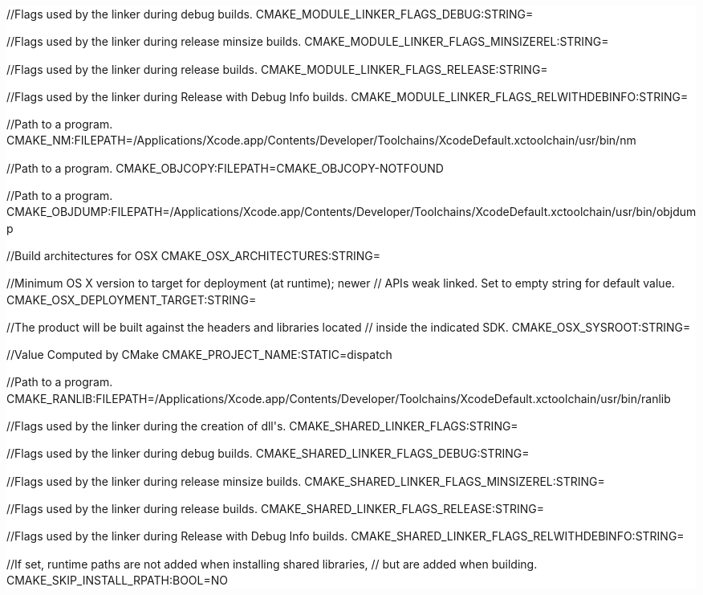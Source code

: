 //Flags used by the linker during debug builds.
CMAKE_MODULE_LINKER_FLAGS_DEBUG:STRING=

//Flags used by the linker during release minsize builds.
CMAKE_MODULE_LINKER_FLAGS_MINSIZEREL:STRING=

//Flags used by the linker during release builds.
CMAKE_MODULE_LINKER_FLAGS_RELEASE:STRING=

//Flags used by the linker during Release with Debug Info builds.
CMAKE_MODULE_LINKER_FLAGS_RELWITHDEBINFO:STRING=

//Path to a program.
CMAKE_NM:FILEPATH=/Applications/Xcode.app/Contents/Developer/Toolchains/XcodeDefault.xctoolchain/usr/bin/nm

//Path to a program.
CMAKE_OBJCOPY:FILEPATH=CMAKE_OBJCOPY-NOTFOUND

//Path to a program.
CMAKE_OBJDUMP:FILEPATH=/Applications/Xcode.app/Contents/Developer/Toolchains/XcodeDefault.xctoolchain/usr/bin/objdump

//Build architectures for OSX
CMAKE_OSX_ARCHITECTURES:STRING=

//Minimum OS X version to target for deployment (at runtime); newer
// APIs weak linked. Set to empty string for default value.
CMAKE_OSX_DEPLOYMENT_TARGET:STRING=

//The product will be built against the headers and libraries located
// inside the indicated SDK.
CMAKE_OSX_SYSROOT:STRING=

//Value Computed by CMake
CMAKE_PROJECT_NAME:STATIC=dispatch

//Path to a program.
CMAKE_RANLIB:FILEPATH=/Applications/Xcode.app/Contents/Developer/Toolchains/XcodeDefault.xctoolchain/usr/bin/ranlib

//Flags used by the linker during the creation of dll's.
CMAKE_SHARED_LINKER_FLAGS:STRING=

//Flags used by the linker during debug builds.
CMAKE_SHARED_LINKER_FLAGS_DEBUG:STRING=

//Flags used by the linker during release minsize builds.
CMAKE_SHARED_LINKER_FLAGS_MINSIZEREL:STRING=

//Flags used by the linker during release builds.
CMAKE_SHARED_LINKER_FLAGS_RELEASE:STRING=

//Flags used by the linker during Release with Debug Info builds.
CMAKE_SHARED_LINKER_FLAGS_RELWITHDEBINFO:STRING=

//If set, runtime paths are not added when installing shared libraries,
// but are added when building.
CMAKE_SKIP_INSTALL_RPATH:BOOL=NO
